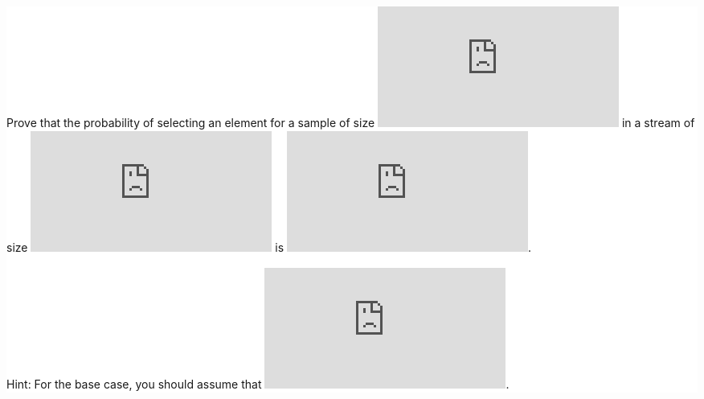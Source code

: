 Prove that the probability of selecting an element for a sample of size ![equation](https://latex.codecogs.com/gif.latex?k) in a stream of size ![equation](https://latex.codecogs.com/gif.latex?m) is ![equation](https://latex.codecogs.com/gif.latex?k/m).

Hint: For the base case, you should assume that ![equation](https://latex.codecogs.com/gif.latex?k=m=1).

